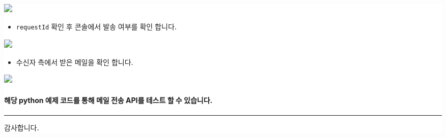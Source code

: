 ![](https://cdn-images-1.medium.com/max/800/1*0TnHYlsj4YJ321GX4fcorg.png)

  * `requestId` 확인 후 콘솔에서 발송 여부를 확인 합니다.

![](https://cdn-images-1.medium.com/max/800/1*jydT5od49JxvzxIijlcf1Q.png)

  * 수신자 측에서 받은 메일을 확인 합니다.

![](https://cdn-images-1.medium.com/max/800/1*ary52bPOT2Sdmu_myp_f2A.png)

#### 해당 python 예제 코드를 통해 메일 전송 API를 테스트 할 수 있습니다.

* * *

감사합니다.
